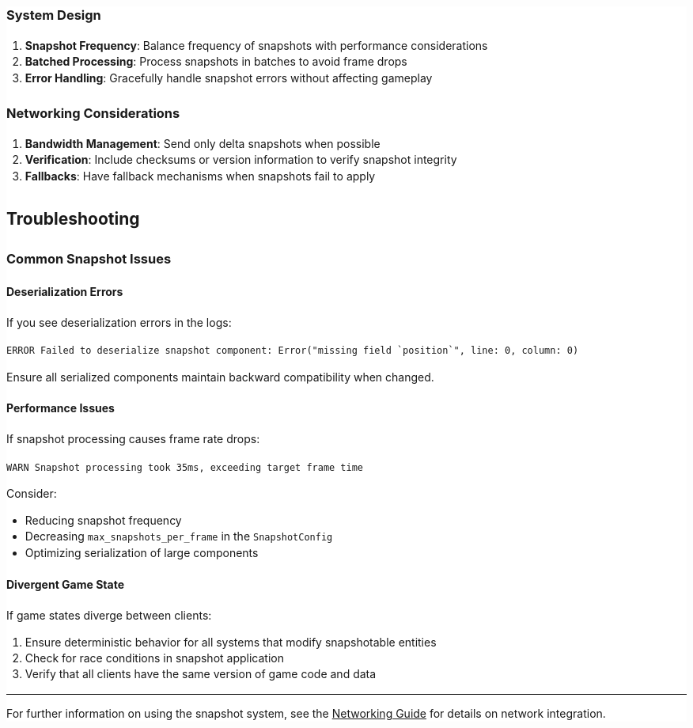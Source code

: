 ### System Design

1. **Snapshot Frequency**: Balance frequency of snapshots with performance considerations
2. **Batched Processing**: Process snapshots in batches to avoid frame drops
3. **Error Handling**: Gracefully handle snapshot errors without affecting gameplay

### Networking Considerations

1. **Bandwidth Management**: Send only delta snapshots when possible
2. **Verification**: Include checksums or version information to verify snapshot integrity
3. **Fallbacks**: Have fallback mechanisms when snapshots fail to apply

## Troubleshooting

### Common Snapshot Issues

#### Deserialization Errors

If you see deserialization errors in the logs:

```
ERROR Failed to deserialize snapshot component: Error("missing field `position`", line: 0, column: 0)
```

Ensure all serialized components maintain backward compatibility when changed.

#### Performance Issues

If snapshot processing causes frame rate drops:

```
WARN Snapshot processing took 35ms, exceeding target frame time
```

Consider:
- Reducing snapshot frequency
- Decreasing `max_snapshots_per_frame` in the `SnapshotConfig`
- Optimizing serialization of large components

#### Divergent Game State

If game states diverge between clients:

1. Ensure deterministic behavior for all systems that modify snapshotable entities
2. Check for race conditions in snapshot application
3. Verify that all clients have the same version of game code and data

---

For further information on using the snapshot system, see the [Networking Guide](networking/index.md) for details on network integration. 